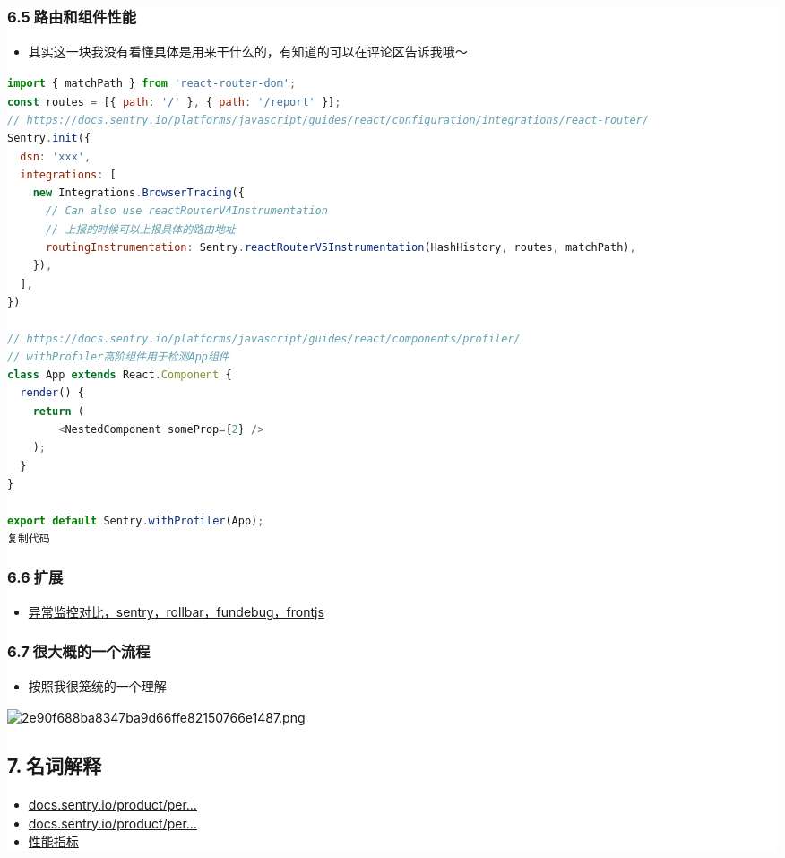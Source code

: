 ### 6.5 路由和组件性能

+   其实这一块我没有看懂具体是用来干什么的，有知道的可以在评论区告诉我哦～

```javascript
import { matchPath } from 'react-router-dom';
const routes = [{ path: '/' }, { path: '/report' }];
// https://docs.sentry.io/platforms/javascript/guides/react/configuration/integrations/react-router/
Sentry.init({
  dsn: 'xxx',
  integrations: [
    new Integrations.BrowserTracing({
      // Can also use reactRouterV4Instrumentation
      // 上报的时候可以上报具体的路由地址
      routingInstrumentation: Sentry.reactRouterV5Instrumentation(HashHistory, routes, matchPath),
    }),
  ],
})

// https://docs.sentry.io/platforms/javascript/guides/react/components/profiler/
// withProfiler高阶组件用于检测App组件
class App extends React.Component {
  render() {
    return (
        <NestedComponent someProp={2} />
    );
  }
}

export default Sentry.withProfiler(App);
复制代码
```

### 6.6 扩展

+   [异常监控对比，sentry，rollbar，fundebug，frontjs](https://blog.csdn.net/uikoo9/article/details/97286762)

### 6.7 很大概的一个流程

+   按照我很笼统的一个理解

![2e90f688ba8347ba9d66ffe82150766e1487.png](https://img1.sycdn.imooc.com//608e912e00015b5107940088.jpg)

## 7. 名词解释

+   [docs.sentry.io/product/per…](https://docs.sentry.io/product/performance/web-vitals/)
+   [docs.sentry.io/product/per…](https://docs.sentry.io/product/performance/metrics/)
+   [性能指标](https://juejin.cn/post/6850037270729359367)
